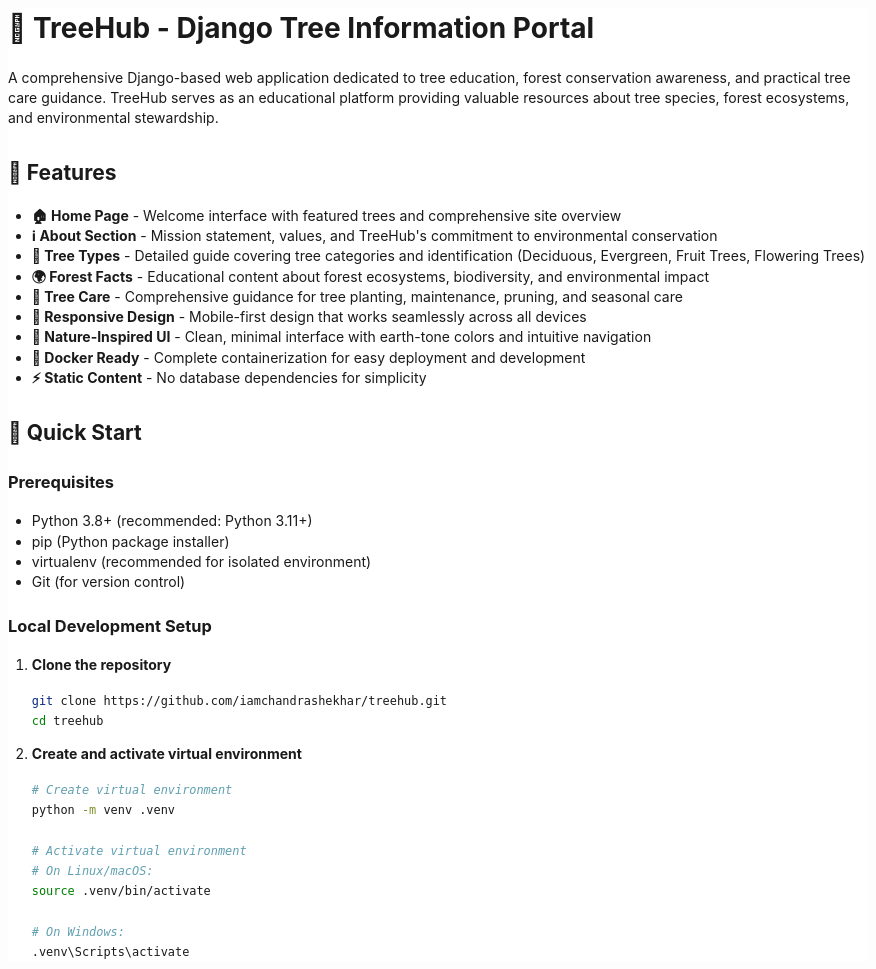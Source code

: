 # 🌳 TreeHub - Django Tree Information Portal

A comprehensive Django-based web application dedicated to tree education, forest conservation awareness, and practical tree care guidance. TreeHub serves as an educational platform providing valuable resources about tree species, forest ecosystems, and environmental stewardship.

## 🌟 Features

- **🏠 Home Page** - Welcome interface with featured trees and comprehensive site overview
- **ℹ️ About Section** - Mission statement, values, and TreeHub's commitment to environmental conservation
- **🌲 Tree Types** - Detailed guide covering tree categories and identification (Deciduous, Evergreen, Fruit Trees, Flowering Trees)
- **🌍 Forest Facts** - Educational content about forest ecosystems, biodiversity, and environmental impact
- **🌱 Tree Care** - Comprehensive guidance for tree planting, maintenance, pruning, and seasonal care
- **📱 Responsive Design** - Mobile-first design that works seamlessly across all devices
- **🎨 Nature-Inspired UI** - Clean, minimal interface with earth-tone colors and intuitive navigation
- **🐳 Docker Ready** - Complete containerization for easy deployment and development
- **⚡ Static Content** - No database dependencies for simplicity

## 🚀 Quick Start

### Prerequisites

- Python 3.8+ (recommended: Python 3.11+)
- pip (Python package installer)
- virtualenv (recommended for isolated environment)
- Git (for version control)

### Local Development Setup

1. **Clone the repository**
   ```bash
   git clone https://github.com/iamchandrashekhar/treehub.git
   cd treehub
   ```

2. **Create and activate virtual environment**
   ```bash
   # Create virtual environment
   python -m venv .venv
   
   # Activate virtual environment
   # On Linux/macOS:
   source .venv/bin/activate
   
   # On Windows:
   .venv\Scripts\activate
   ```
